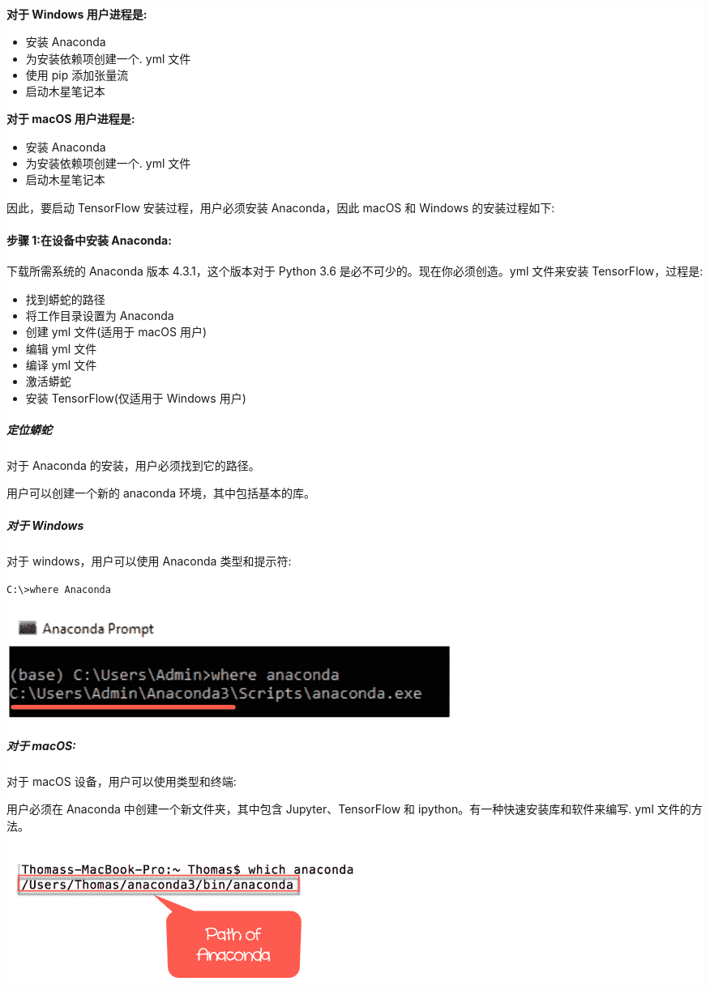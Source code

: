 **对于 Windows 用户进程是:**

*   安装 Anaconda
*   为安装依赖项创建一个. yml 文件
*   使用 pip 添加张量流
*   启动木星笔记本

**对于 macOS 用户进程是:**

*   安装 Anaconda
*   为安装依赖项创建一个. yml 文件
*   启动木星笔记本

因此，要启动 TensorFlow 安装过程，用户必须安装 Anaconda，因此 macOS 和 Windows 的安装过程如下:

#### **步骤 1:在设备中安装 Anaconda:**

下载所需系统的 Anaconda 版本 4.3.1，这个版本对于 Python 3.6 是必不可少的。现在你必须创造。yml 文件来安装 TensorFlow，过程是:

*   找到蟒蛇的路径
*   将工作目录设置为 Anaconda
*   创建 yml 文件(适用于 macOS 用户)
*   编辑 yml 文件
*   编译 yml 文件
*   激活蟒蛇
*   安装 TensorFlow(仅适用于 Windows 用户)

##### 定位蟒蛇

对于 Anaconda 的安装，用户必须找到它的路径。

用户可以创建一个新的 anaconda 环境，其中包括基本的库。

##### **对于 Windows**

对于 windows，用户可以使用 Anaconda 类型和提示符:

```
C:\>where Anaconda
```

![Anaconda Prompt](img/147ad3831463a60d19aa08e1f1145c1b.png)

##### **对于 macOS:**

对于 macOS 设备，用户可以使用类型和终端:

用户必须在 Anaconda 中创建一个新文件夹，其中包含 Jupyter、TensorFlow 和 ipython。有一种快速安装库和软件来编写. yml 文件的方法。

![Path of Anaconda](img/7464e12f735f55d443676eb57491b126.png)
